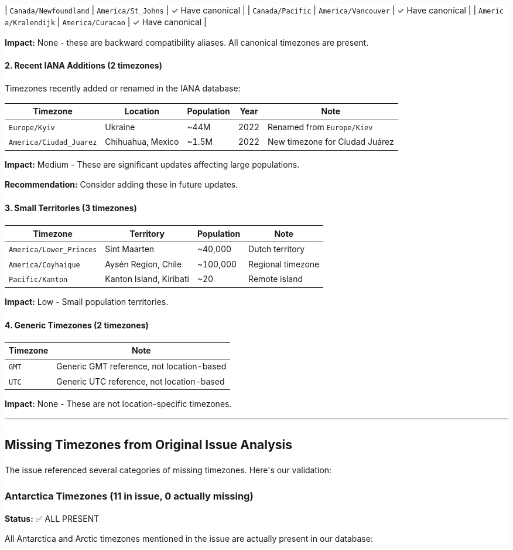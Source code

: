 | `Canada/Newfoundland` | `America/St_Johns` | ✓ Have canonical |
| `Canada/Pacific` | `America/Vancouver` | ✓ Have canonical |
| `America/Kralendijk` | `America/Curacao` | ✓ Have canonical |

**Impact:** None - these are backward compatibility aliases. All canonical timezones are present.

#### 2. Recent IANA Additions (2 timezones)

Timezones recently added or renamed in the IANA database:

| Timezone | Location | Population | Year | Note |
|----------|----------|-----------|------|------|
| `Europe/Kyiv` | Ukraine | ~44M | 2022 | Renamed from `Europe/Kiev` |
| `America/Ciudad_Juarez` | Chihuahua, Mexico | ~1.5M | 2022 | New timezone for Ciudad Juárez |

**Impact:** Medium - These are significant updates affecting large populations.

**Recommendation:** Consider adding these in future updates.

#### 3. Small Territories (3 timezones)

| Timezone | Territory | Population | Note |
|----------|-----------|-----------|------|
| `America/Lower_Princes` | Sint Maarten | ~40,000 | Dutch territory |
| `America/Coyhaique` | Aysén Region, Chile | ~100,000 | Regional timezone |
| `Pacific/Kanton` | Kanton Island, Kiribati | ~20 | Remote island |

**Impact:** Low - Small population territories.

#### 4. Generic Timezones (2 timezones)

| Timezone | Note |
|----------|------|
| `GMT` | Generic GMT reference, not location-based |
| `UTC` | Generic UTC reference, not location-based |

**Impact:** None - These are not location-specific timezones.

---

## Missing Timezones from Original Issue Analysis

The issue referenced several categories of missing timezones. Here's our validation:

### Antarctica Timezones (11 in issue, 0 actually missing)

**Status:** ✅ ALL PRESENT

All Antarctica and Arctic timezones mentioned in the issue are actually present in our database:
